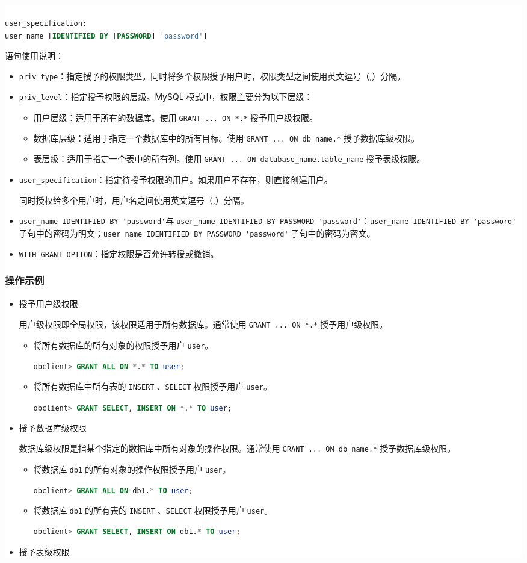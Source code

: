 ```sql

user_specification: 
user_name [IDENTIFIED BY [PASSWORD] 'password'] 
```

语句使用说明：

* `priv_type`：指定授予的权限类型。同时将多个权限授予用户时，权限类型之间使用英文逗号（,）分隔。

* `priv_level`：指定授予权限的层级。MySQL 模式中，权限主要分为以下层级：

  * 用户层级：适用于所有的数据库。使用 `GRANT ... ON *.*` 授予用户级权限。

  * 数据库层级：适用于指定一个数据库中的所有目标。使用 `GRANT ... ON db_name.*` 授予数据库级权限。

  * 表层级：适用于指定一个表中的所有列。使用 `GRANT ... ON database_name.table_name` 授予表级权限。

* `user_specification`：指定待授予权限的用户。如果用户不存在，则直接创建用户。

  同时授权给多个用户时，用户名之间使用英文逗号（,）分隔。
  
* `user_name IDENTIFIED BY 'password'`与 `user_name IDENTIFIED BY PASSWORD 'password'`：`user_name IDENTIFIED BY 'password'` 子句中的密码为明文；`user_name IDENTIFIED BY PASSWORD 'password'` 子句中的密码为密文。

* `WITH GRANT OPTION`：指定权限是否允许转授或撤销。

### 操作示例

* 授予用户级权限

  用户级权限即全局权限，该权限适用于所有数据库。通常使用 `GRANT ... ON *.*` 授予用户级权限。
  * 将所有数据库的所有对象的权限授予用户 `user`。

    ```sql
    obclient> GRANT ALL ON *.* TO user;
    ```

  * 将所有数据库中所有表的 `INSERT` 、`SELECT` 权限授予用户 `user`。

    ```sql
    obclient> GRANT SELECT, INSERT ON *.* TO user;
    ```

* 授予数据库级权限

  数据库级权限是指某个指定的数据库中所有对象的操作权限。通常使用 `GRANT ... ON db_name.*` 授予数据库级权限。
  * 将数据库 `db1` 的所有对象的操作权限授予用户 `user`。

    ```sql
    obclient> GRANT ALL ON db1.* TO user;
    ```

  * 将数据库 `db1` 的所有表的 `INSERT` 、`SELECT` 权限授予用户 `user`。

    ```sql
    obclient> GRANT SELECT, INSERT ON db1.* TO user;
    ```

* 授予表级权限
